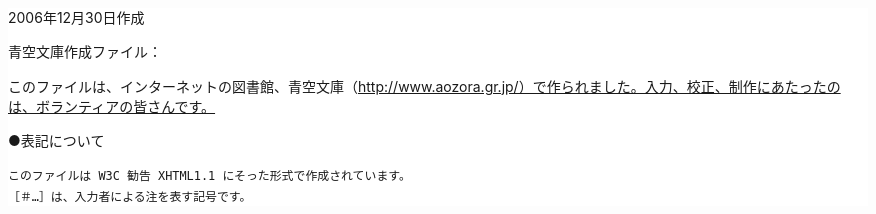 2006年12月30日作成

青空文庫作成ファイル：

このファイルは、インターネットの図書館、青空文庫（http://www.aozora.gr.jp/）で作られました。入力、校正、制作にあたったのは、ボランティアの皆さんです。











●表記について


	このファイルは W3C 勧告 XHTML1.1 にそった形式で作成されています。
	［＃…］は、入力者による注を表す記号です。
